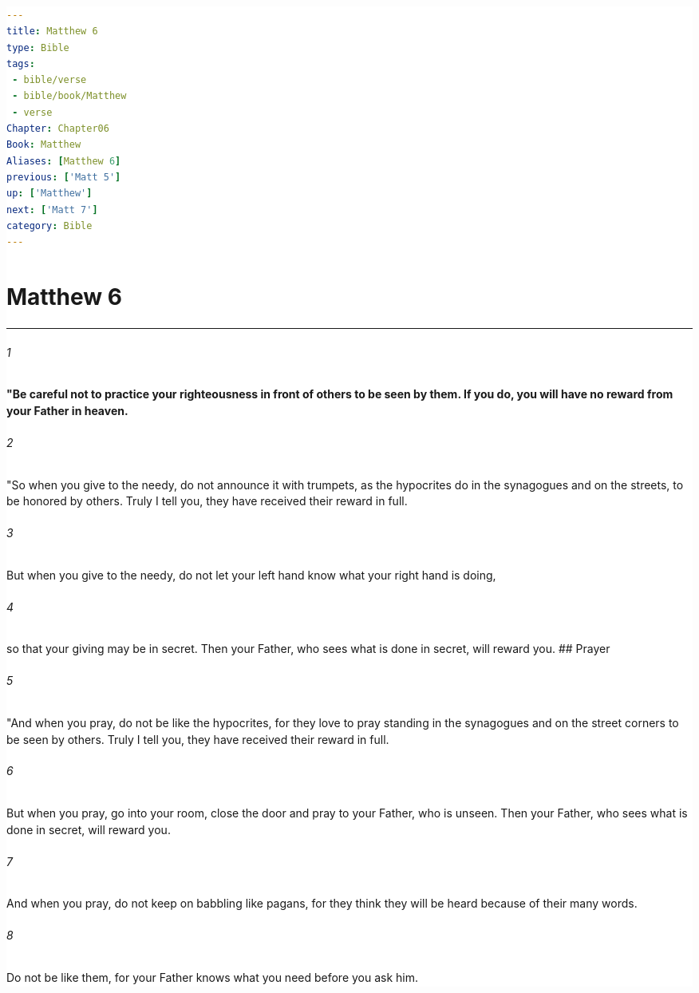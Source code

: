 ```yaml
---
title: Matthew 6
type: Bible
tags:
 - bible/verse
 - bible/book/Matthew
 - verse
Chapter: Chapter06
Book: Matthew
Aliases: [Matthew 6]
previous: ['Matt 5']
up: ['Matthew']
next: ['Matt 7']
category: Bible
---
```

# Matthew 6

***


###### 1 
**"Be careful not to practice your righteousness in front of others to be seen by them. If you do, you will have no reward from your Father in heaven.** 

###### 2 
"So when you give to the needy, do not announce it with trumpets, as the hypocrites do in the synagogues and on the streets, to be honored by others. Truly I tell you, they have received their reward in full. 

###### 3 
But when you give to the needy, do not let your left hand know what your right hand is doing, 

###### 4 
so that your giving may be in secret. Then your Father, who sees what is done in secret, will reward you. ## Prayer 

###### 5 
"And when you pray, do not be like the hypocrites, for they love to pray standing in the synagogues and on the street corners to be seen by others. Truly I tell you, they have received their reward in full. 

###### 6 
But when you pray, go into your room, close the door and pray to your Father, who is unseen. Then your Father, who sees what is done in secret, will reward you. 

###### 7 
And when you pray, do not keep on babbling like pagans, for they think they will be heard because of their many words. 

###### 8 
Do not be like them, for your Father knows what you need before you ask him. 
